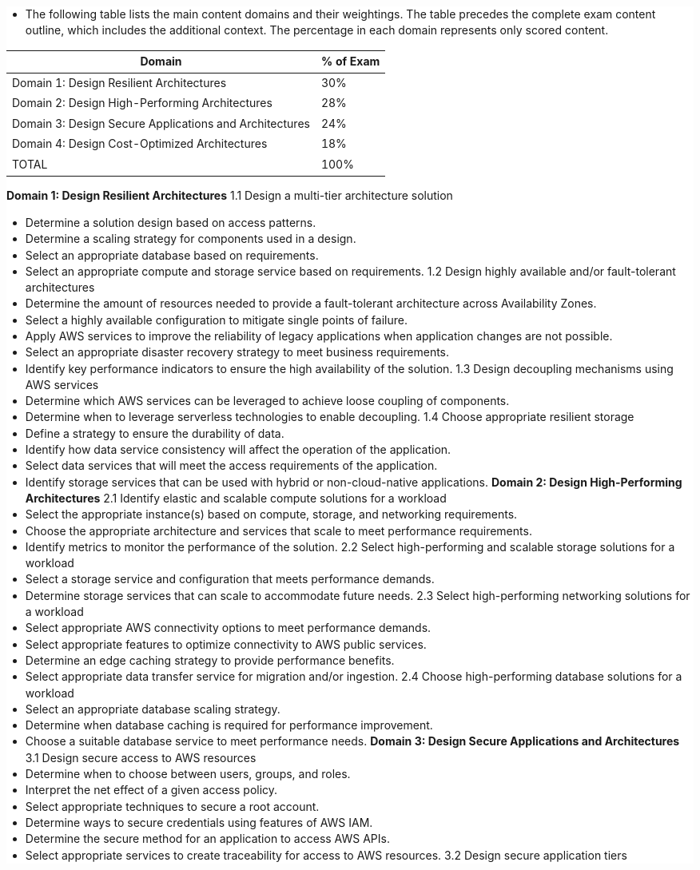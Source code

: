 - The following table lists the main content domains and their
weightings. The table precedes the complete exam content outline, which includes the additional context. The percentage in each domain represents only scored content.


| Domain  | % of Exam |
| ------- | --------- |
| Domain 1: Design Resilient Architectures | 30% |
| Domain 2: Design High-Performing Architectures | 28% |
| Domain 3: Design Secure Applications and Architectures | 24% |
| Domain 4: Design Cost-Optimized Architectures | 18% |
| TOTAL | 100% |

**Domain 1: Design Resilient Architectures**
1.1 Design a multi-tier architecture solution
- Determine a solution design based on access patterns.
- Determine a scaling strategy for components used in a design.
- Select an appropriate database based on requirements.
- Select an appropriate compute and storage service based on requirements.
1.2 Design highly available and/or fault-tolerant architectures
- Determine the amount of resources needed to provide a fault-tolerant architecture across Availability Zones.
- Select a highly available configuration to mitigate single points of failure.
- Apply AWS services to improve the reliability of legacy applications when application changes are not possible.
- Select an appropriate disaster recovery strategy to meet business requirements.
- Identify key performance indicators to ensure the high availability of the solution.
1.3 Design decoupling mechanisms using AWS services
- Determine which AWS services can be leveraged to achieve loose coupling of components.
- Determine when to leverage serverless technologies to enable decoupling.
1.4 Choose appropriate resilient storage
- Define a strategy to ensure the durability of data.
- Identify how data service consistency will affect the operation of the application.
- Select data services that will meet the access requirements of the application.
- Identify storage services that can be used with hybrid or non-cloud-native applications.
**Domain 2: Design High-Performing Architectures**
2.1 Identify elastic and scalable compute solutions for a workload
- Select the appropriate instance(s) based on compute, storage, and networking requirements.
- Choose the appropriate architecture and services that scale to meet performance requirements.
- Identify metrics to monitor the performance of the solution.
2.2 Select high-performing and scalable storage solutions for a workload
- Select a storage service and configuration that meets performance demands.
- Determine storage services that can scale to accommodate future needs.
2.3 Select high-performing networking solutions for a workload
- Select appropriate AWS connectivity options to meet performance demands.
- Select appropriate features to optimize connectivity to AWS public services.
- Determine an edge caching strategy to provide performance benefits.
- Select appropriate data transfer service for migration and/or ingestion.
2.4 Choose high-performing database solutions for a workload
- Select an appropriate database scaling strategy.
- Determine when database caching is required for performance improvement.
- Choose a suitable database service to meet performance needs.
**Domain 3: Design Secure Applications and Architectures**
3.1 Design secure access to AWS resources
- Determine when to choose between users, groups, and roles.
- Interpret the net effect of a given access policy.
- Select appropriate techniques to secure a root account.
- Determine ways to secure credentials using features of AWS IAM.
- Determine the secure method for an application to access AWS APIs.
- Select appropriate services to create traceability for access to AWS resources.
3.2 Design secure application tiers